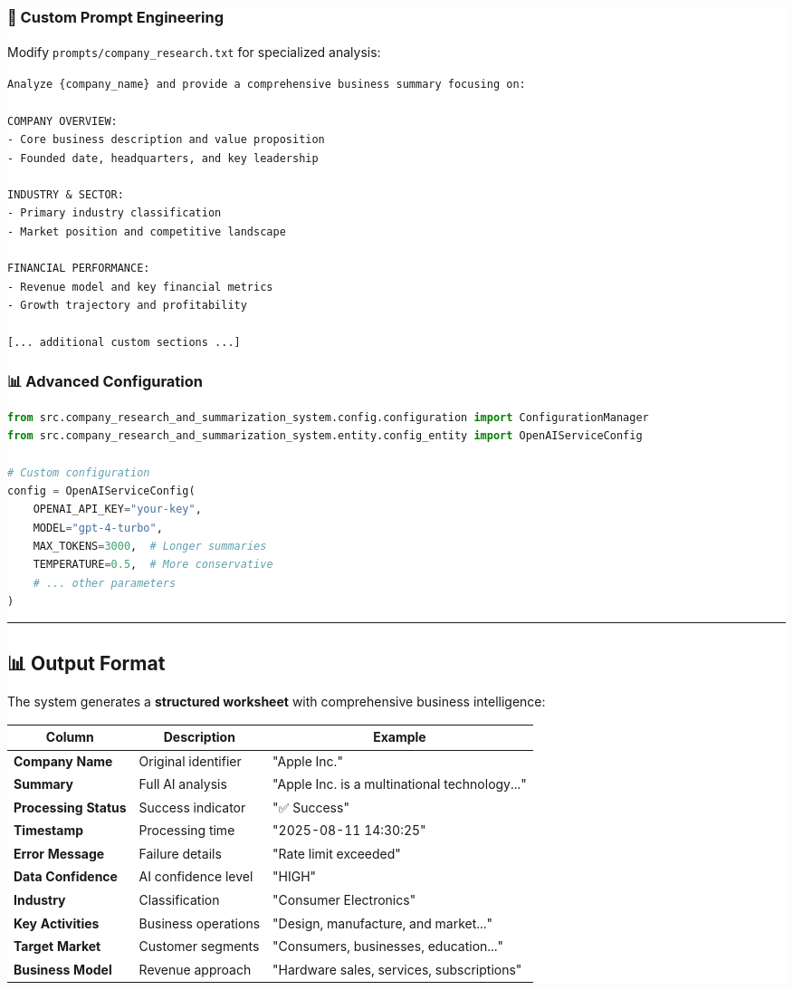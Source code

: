 ### 🎨 Custom Prompt Engineering

Modify `prompts/company_research.txt` for specialized analysis:

```text
Analyze {company_name} and provide a comprehensive business summary focusing on:

COMPANY OVERVIEW:
- Core business description and value proposition
- Founded date, headquarters, and key leadership

INDUSTRY & SECTOR:
- Primary industry classification
- Market position and competitive landscape

FINANCIAL PERFORMANCE:
- Revenue model and key financial metrics
- Growth trajectory and profitability

[... additional custom sections ...]
```

### 📊 Advanced Configuration

```python
from src.company_research_and_summarization_system.config.configuration import ConfigurationManager
from src.company_research_and_summarization_system.entity.config_entity import OpenAIServiceConfig

# Custom configuration
config = OpenAIServiceConfig(
    OPENAI_API_KEY="your-key",
    MODEL="gpt-4-turbo",
    MAX_TOKENS=3000,  # Longer summaries
    TEMPERATURE=0.5,  # More conservative
    # ... other parameters
)
```

---

## 📊 Output Format

The system generates a **structured worksheet** with comprehensive business intelligence:

| Column | Description | Example |
|--------|-------------|---------|
| **Company Name** | Original identifier | "Apple Inc." |
| **Summary** | Full AI analysis | "Apple Inc. is a multinational technology..." |
| **Processing Status** | Success indicator | "✅ Success" |
| **Timestamp** | Processing time | "2025-08-11 14:30:25" |
| **Error Message** | Failure details | "Rate limit exceeded" |
| **Data Confidence** | AI confidence level | "HIGH" |
| **Industry** | Classification | "Consumer Electronics" |
| **Key Activities** | Business operations | "Design, manufacture, and market..." |
| **Target Market** | Customer segments | "Consumers, businesses, education..." |
| **Business Model** | Revenue approach | "Hardware sales, services, subscriptions" |
